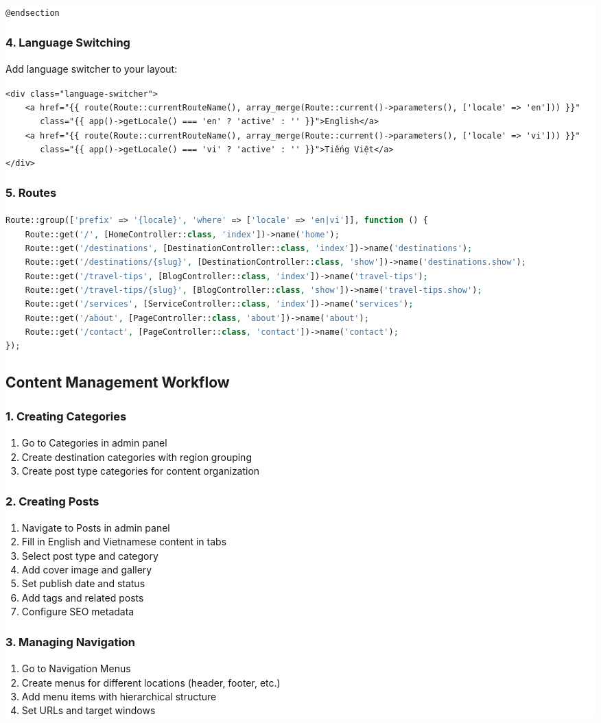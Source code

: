 ```blade
@endsection
```

### 4. Language Switching

Add language switcher to your layout:

```blade
<div class="language-switcher">
    <a href="{{ route(Route::currentRouteName(), array_merge(Route::current()->parameters(), ['locale' => 'en'])) }}" 
       class="{{ app()->getLocale() === 'en' ? 'active' : '' }}">English</a>
    <a href="{{ route(Route::currentRouteName(), array_merge(Route::current()->parameters(), ['locale' => 'vi'])) }}" 
       class="{{ app()->getLocale() === 'vi' ? 'active' : '' }}">Tiếng Việt</a>
</div>
```

### 5. Routes

```php
Route::group(['prefix' => '{locale}', 'where' => ['locale' => 'en|vi']], function () {
    Route::get('/', [HomeController::class, 'index'])->name('home');
    Route::get('/destinations', [DestinationController::class, 'index'])->name('destinations');
    Route::get('/destinations/{slug}', [DestinationController::class, 'show'])->name('destinations.show');
    Route::get('/travel-tips', [BlogController::class, 'index'])->name('travel-tips');
    Route::get('/travel-tips/{slug}', [BlogController::class, 'show'])->name('travel-tips.show');
    Route::get('/services', [ServiceController::class, 'index'])->name('services');
    Route::get('/about', [PageController::class, 'about'])->name('about');
    Route::get('/contact', [PageController::class, 'contact'])->name('contact');
});
```

## Content Management Workflow

### 1. Creating Categories
1. Go to Categories in admin panel
2. Create destination categories with region grouping
3. Create post type categories for content organization

### 2. Creating Posts
1. Navigate to Posts in admin panel
2. Fill in English and Vietnamese content in tabs
3. Select post type and category
4. Add cover image and gallery
5. Set publish date and status
6. Add tags and related posts
7. Configure SEO metadata

### 3. Managing Navigation
1. Go to Navigation Menus
2. Create menus for different locations (header, footer, etc.)
3. Add menu items with hierarchical structure
4. Set URLs and target windows
